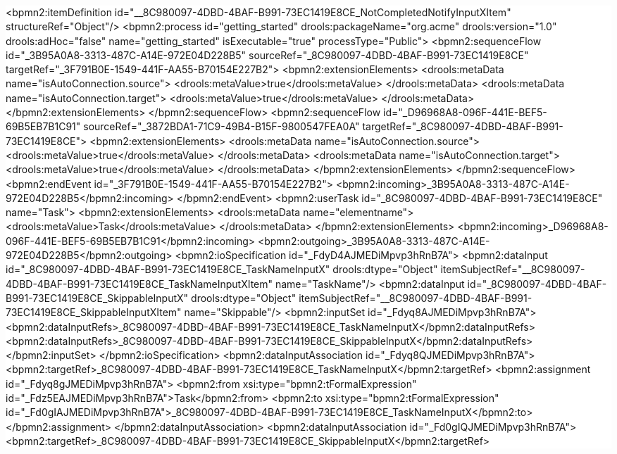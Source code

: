   &lt;bpmn2:itemDefinition id=&quot;__8C980097-4DBD-4BAF-B991-73EC1419E8CE_NotCompletedNotifyInputXItem&quot; structureRef=&quot;Object&quot;/&gt;
  &lt;bpmn2:process id=&quot;getting_started&quot; drools:packageName=&quot;org.acme&quot; drools:version=&quot;1.0&quot; drools:adHoc=&quot;false&quot; name=&quot;getting_started&quot; isExecutable=&quot;true&quot; processType=&quot;Public&quot;&gt;
    &lt;bpmn2:sequenceFlow id=&quot;_3B95A0A8-3313-487C-A14E-972E04D228B5&quot; sourceRef=&quot;_8C980097-4DBD-4BAF-B991-73EC1419E8CE&quot; targetRef=&quot;_3F791B0E-1549-441F-AA55-B70154E227B2&quot;&gt;
      &lt;bpmn2:extensionElements&gt;
        &lt;drools:metaData name=&quot;isAutoConnection.source&quot;&gt;
          &lt;drools:metaValue&gt;true&lt;/drools:metaValue&gt;
        &lt;/drools:metaData&gt;
        &lt;drools:metaData name=&quot;isAutoConnection.target&quot;&gt;
          &lt;drools:metaValue&gt;true&lt;/drools:metaValue&gt;
        &lt;/drools:metaData&gt;
      &lt;/bpmn2:extensionElements&gt;
    &lt;/bpmn2:sequenceFlow&gt;
    &lt;bpmn2:sequenceFlow id=&quot;_D96968A8-096F-441E-BEF5-69B5EB7B1C91&quot; sourceRef=&quot;_3872BDA1-71C9-49B4-B15F-9800547FEA0A&quot; targetRef=&quot;_8C980097-4DBD-4BAF-B991-73EC1419E8CE&quot;&gt;
      &lt;bpmn2:extensionElements&gt;
        &lt;drools:metaData name=&quot;isAutoConnection.source&quot;&gt;
          &lt;drools:metaValue&gt;true&lt;/drools:metaValue&gt;
        &lt;/drools:metaData&gt;
        &lt;drools:metaData name=&quot;isAutoConnection.target&quot;&gt;
          &lt;drools:metaValue&gt;true&lt;/drools:metaValue&gt;
        &lt;/drools:metaData&gt;
      &lt;/bpmn2:extensionElements&gt;
    &lt;/bpmn2:sequenceFlow&gt;
    &lt;bpmn2:endEvent id=&quot;_3F791B0E-1549-441F-AA55-B70154E227B2&quot;&gt;
      &lt;bpmn2:incoming&gt;_3B95A0A8-3313-487C-A14E-972E04D228B5&lt;/bpmn2:incoming&gt;
    &lt;/bpmn2:endEvent&gt;
    &lt;bpmn2:userTask id=&quot;_8C980097-4DBD-4BAF-B991-73EC1419E8CE&quot; name=&quot;Task&quot;&gt;
      &lt;bpmn2:extensionElements&gt;
        &lt;drools:metaData name=&quot;elementname&quot;&gt;
          &lt;drools:metaValue&gt;Task&lt;/drools:metaValue&gt;
        &lt;/drools:metaData&gt;
      &lt;/bpmn2:extensionElements&gt;
      &lt;bpmn2:incoming&gt;_D96968A8-096F-441E-BEF5-69B5EB7B1C91&lt;/bpmn2:incoming&gt;
      &lt;bpmn2:outgoing&gt;_3B95A0A8-3313-487C-A14E-972E04D228B5&lt;/bpmn2:outgoing&gt;
      &lt;bpmn2:ioSpecification id=&quot;_FdyD4AJMEDiMpvp3hRnB7A&quot;&gt;
        &lt;bpmn2:dataInput id=&quot;_8C980097-4DBD-4BAF-B991-73EC1419E8CE_TaskNameInputX&quot; drools:dtype=&quot;Object&quot; itemSubjectRef=&quot;__8C980097-4DBD-4BAF-B991-73EC1419E8CE_TaskNameInputXItem&quot; name=&quot;TaskName&quot;/&gt;
        &lt;bpmn2:dataInput id=&quot;_8C980097-4DBD-4BAF-B991-73EC1419E8CE_SkippableInputX&quot; drools:dtype=&quot;Object&quot; itemSubjectRef=&quot;__8C980097-4DBD-4BAF-B991-73EC1419E8CE_SkippableInputXItem&quot; name=&quot;Skippable&quot;/&gt;
        &lt;bpmn2:inputSet id=&quot;_Fdyq8AJMEDiMpvp3hRnB7A&quot;&gt;
          &lt;bpmn2:dataInputRefs&gt;_8C980097-4DBD-4BAF-B991-73EC1419E8CE_TaskNameInputX&lt;/bpmn2:dataInputRefs&gt;
          &lt;bpmn2:dataInputRefs&gt;_8C980097-4DBD-4BAF-B991-73EC1419E8CE_SkippableInputX&lt;/bpmn2:dataInputRefs&gt;
        &lt;/bpmn2:inputSet&gt;
      &lt;/bpmn2:ioSpecification&gt;
      &lt;bpmn2:dataInputAssociation id=&quot;_Fdyq8QJMEDiMpvp3hRnB7A&quot;&gt;
        &lt;bpmn2:targetRef&gt;_8C980097-4DBD-4BAF-B991-73EC1419E8CE_TaskNameInputX&lt;/bpmn2:targetRef&gt;
        &lt;bpmn2:assignment id=&quot;_Fdyq8gJMEDiMpvp3hRnB7A&quot;&gt;
          &lt;bpmn2:from xsi:type=&quot;bpmn2:tFormalExpression&quot; id=&quot;_Fdz5EAJMEDiMpvp3hRnB7A&quot;&gt;Task&lt;/bpmn2:from&gt;
          &lt;bpmn2:to xsi:type=&quot;bpmn2:tFormalExpression&quot; id=&quot;_Fd0gIAJMEDiMpvp3hRnB7A&quot;&gt;_8C980097-4DBD-4BAF-B991-73EC1419E8CE_TaskNameInputX&lt;/bpmn2:to&gt;
        &lt;/bpmn2:assignment&gt;
      &lt;/bpmn2:dataInputAssociation&gt;
      &lt;bpmn2:dataInputAssociation id=&quot;_Fd0gIQJMEDiMpvp3hRnB7A&quot;&gt;
        &lt;bpmn2:targetRef&gt;_8C980097-4DBD-4BAF-B991-73EC1419E8CE_SkippableInputX&lt;/bpmn2:targetRef&gt;